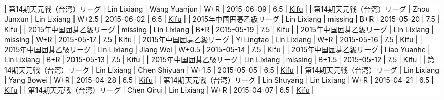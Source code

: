 | 第14期天元戦（台湾）リーグ | Lin Lixiang | Wang Yuanjun | W+R | 2015-06-09 | 6.5 | [Kifu](https://kifudepot.net/kifucontents.php?id=QRtO6H6ObFDbeH5FIxwceg%3D%3D) | 
| 第14期天元戦（台湾）リーグ | Zhou Junxun | Lin Lixiang | W+2.5 | 2015-06-02 | 6.5 | [Kifu](https://kifudepot.net/kifucontents.php?id=DDp8PiwOboEcGIqvwWkR6g%3D%3D) | 
| 2015年中国囲碁乙級リーグ | Lin Lixiang | missing | B+R | 2015-05-20 | 7.5 | [Kifu](https://kifudepot.net/kifucontents.php?id=UctICMqi%2Bcpd864sF6atcA%3D%3D) | 
| 2015年中国囲碁乙級リーグ | missing | Lin Lixiang | B+R | 2015-05-19 | 7.5 | [Kifu](https://kifudepot.net/kifucontents.php?id=HqYW%2FhPHX7DLKnAZayfkfQ%3D%3D) | 
| 2015年中国囲碁乙級リーグ | Lin Lixiang | missing | W+R | 2015-05-17 | 7.5 | [Kifu](https://kifudepot.net/kifucontents.php?id=XAuCT75MEZ9MnzvaCsrwHg%3D%3D) | 
| 2015年中国囲碁乙級リーグ | Yi Lingtao | Lin Lixiang | W+R | 2015-05-16 | 7.5 | [Kifu](https://kifudepot.net/kifucontents.php?id=iE%2Bh1w%2FuaXnWafi4W9A%2Bnw%3D%3D) | 
| 2015年中国囲碁乙級リーグ | Lin Lixiang | Jiang Wei | W+0.5 | 2015-05-14 | 7.5 | [Kifu](https://kifudepot.net/kifucontents.php?id=XEaFgHYAVHqOBwSqDl%2BEIA%3D%3D) | 
| 2015年中国囲碁乙級リーグ | Liao Yuanhe | Lin Lixiang | B+R | 2015-05-13 | 7.5 | [Kifu](https://kifudepot.net/kifucontents.php?id=gv9jjvOP5U7vjH2SfksDlQ%3D%3D) | 
| 2015年中国囲碁乙級リーグ | Lin Lixiang | missing | B+1.5 | 2015-05-12 | 7.5 | [Kifu](https://kifudepot.net/kifucontents.php?id=ijW5sCmNpAhGWLiRuT%2F2mw%3D%3D) | 
| 第14期天元戦（台湾）リーグ | Lin Lixiang | Chen Shiyuan | W+1.5 | 2015-05-05 | 6.5 | [Kifu](https://kifudepot.net/kifucontents.php?id=T48GOVJZh0TpYLdxsDFZpA%3D%3D) | 
| 第14期天元戦（台湾）リーグ | Lin Lixiang | Yang Bowei | W+R | 2015-04-28 | 6.5 | [Kifu](https://kifudepot.net/kifucontents.php?id=blzhG50zsoW7imvYMgSd9w%3D%3D) | 
| 第14期天元戦（台湾）リーグ | Lin Shuyang | Lin Lixiang | W+R | 2015-04-21 | 6.5 | [Kifu](https://kifudepot.net/kifucontents.php?id=ro2Q1SiVzhD%2FpahuSvQZZA%3D%3D) | 
| 第14期天元戦（台湾）リーグ | Chen Qirui | Lin Lixiang | W+R | 2015-04-07 | 6.5 | [Kifu](https://kifudepot.net/kifucontents.php?id=OCDVB7bRSnQ4wXvE9Mceaw%3D%3D) | 
